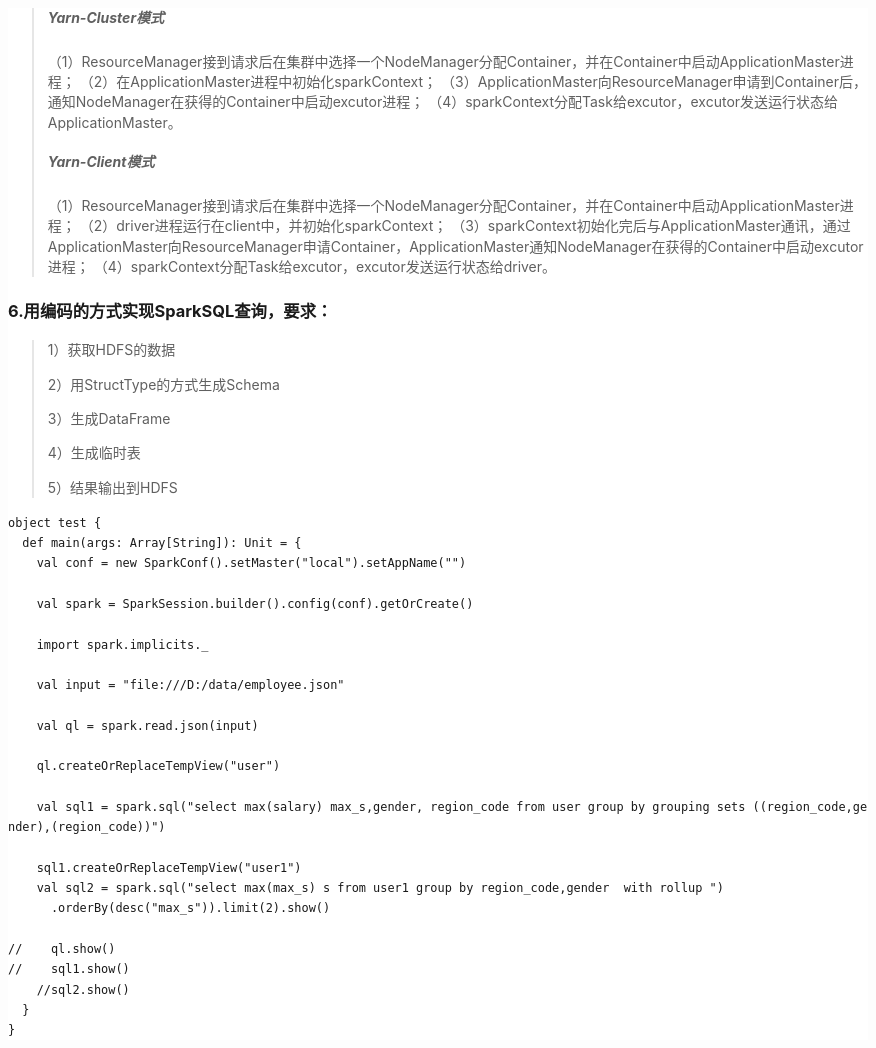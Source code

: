 > ##### Yarn-Cluster模式
>
> （1）ResourceManager接到请求后在集群中选择一个NodeManager分配Container，并在Container中启动ApplicationMaster进程；
> （2）在ApplicationMaster进程中初始化sparkContext；
> （3）ApplicationMaster向ResourceManager申请到Container后，通知NodeManager在获得的Container中启动excutor进程；
> （4）sparkContext分配Task给excutor，excutor发送运行状态给ApplicationMaster。
>
> 
>
> ##### Yarn-Client模式
>
> （1）ResourceManager接到请求后在集群中选择一个NodeManager分配Container，并在Container中启动ApplicationMaster进程；
> （2）driver进程运行在client中，并初始化sparkContext；
> （3）sparkContext初始化完后与ApplicationMaster通讯，通过ApplicationMaster向ResourceManager申请Container，ApplicationMaster通知NodeManager在获得的Container中启动excutor进程；
> （4）sparkContext分配Task给excutor，excutor发送运行状态给driver。

### 6.用编码的方式实现SparkSQL查询，要求：

> 1）获取HDFS的数据
>
> 2）用StructType的方式生成Schema
>
> 3）生成DataFrame
>
> 4）生成临时表
>
> 5）结果输出到HDFS

```
object test {
  def main(args: Array[String]): Unit = {
    val conf = new SparkConf().setMaster("local").setAppName("")

    val spark = SparkSession.builder().config(conf).getOrCreate()

    import spark.implicits._

    val input = "file:///D:/data/employee.json"

    val ql = spark.read.json(input)

    ql.createOrReplaceTempView("user")

    val sql1 = spark.sql("select max(salary) max_s,gender, region_code from user group by grouping sets ((region_code,gender),(region_code))")
   
    sql1.createOrReplaceTempView("user1")
    val sql2 = spark.sql("select max(max_s) s from user1 group by region_code,gender  with rollup ")
      .orderBy(desc("max_s")).limit(2).show()

//    ql.show()
//    sql1.show()
    //sql2.show()
  }
}
```
